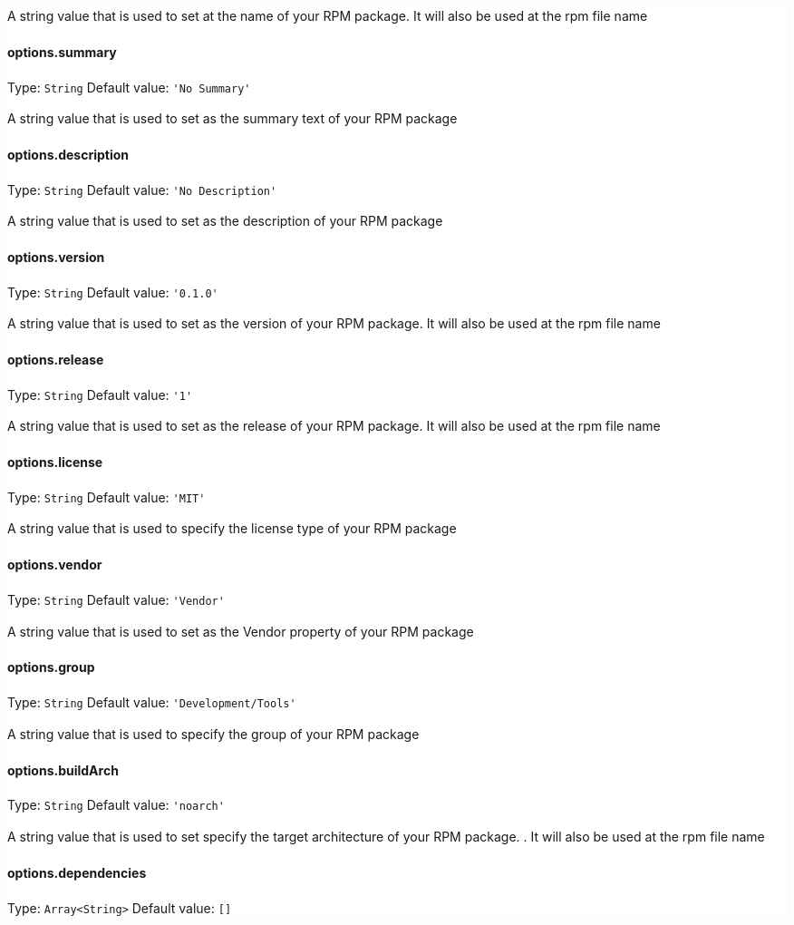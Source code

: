 A string value that is used to set at the name of your RPM package. It will also be used at the rpm file name

#### options.summary
Type: `String`
Default value: `'No Summary'`

A string value that is used to set as the summary text of your RPM package

#### options.description
Type: `String`
Default value: `'No Description'`

A string value that is used to set as the description of your RPM package

#### options.version
Type: `String`
Default value: `'0.1.0'`

A string value that is used to set as the version of your RPM package. It will also be used at the rpm file name

#### options.release
Type: `String`
Default value: `'1'`

A string value that is used to set as the release of your RPM package. It will also be used at the rpm file name

#### options.license
Type: `String`
Default value: `'MIT'`

A string value that is used to specify the license type of your RPM package

#### options.vendor
Type: `String`
Default value: `'Vendor'`

A string value that is used to set as the Vendor property of your RPM package

#### options.group
Type: `String`
Default value: `'Development/Tools'`

A string value that is used to specify the group of your RPM package

#### options.buildArch
Type: `String`
Default value: `'noarch'`

A string value that is used to set specify the target architecture of your RPM package. . It will also be used at the rpm file name

#### options.dependencies
Type: `Array<String>`
Default value: `[]`
